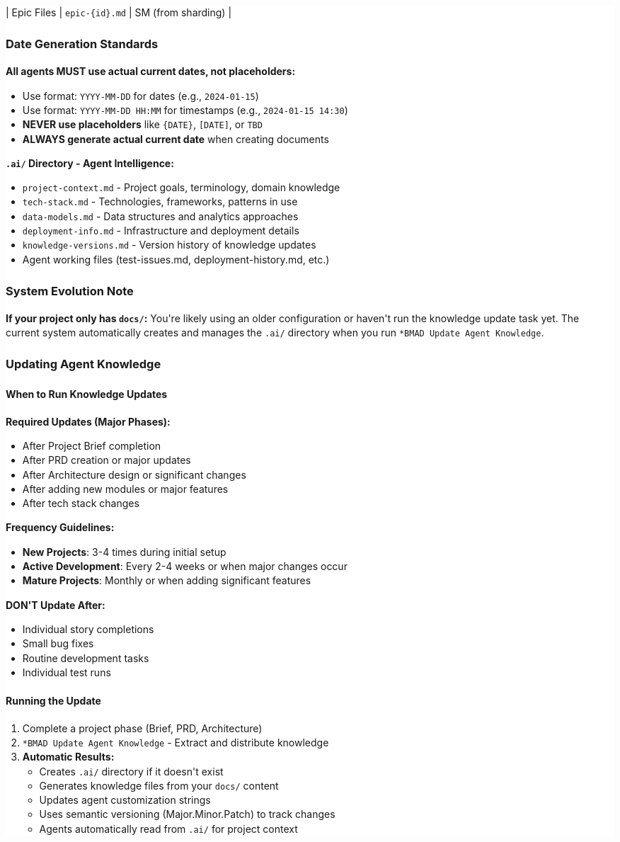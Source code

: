 | Epic Files | `epic-{id}.md` | SM (from sharding) |

### Date Generation Standards

**All agents MUST use actual current dates, not placeholders:**
- Use format: `YYYY-MM-DD` for dates (e.g., `2024-01-15`)
- Use format: `YYYY-MM-DD HH:MM` for timestamps (e.g., `2024-01-15 14:30`)
- **NEVER use placeholders** like `{DATE}`, `[DATE]`, or `TBD`
- **ALWAYS generate actual current date** when creating documents

**`.ai/` Directory - Agent Intelligence:**
- `project-context.md` - Project goals, terminology, domain knowledge
- `tech-stack.md` - Technologies, frameworks, patterns in use
- `data-models.md` - Data structures and analytics approaches
- `deployment-info.md` - Infrastructure and deployment details
- `knowledge-versions.md` - Version history of knowledge updates
- Agent working files (test-issues.md, deployment-history.md, etc.)

### System Evolution Note

**If your project only has `docs/`:** You're likely using an older configuration or haven't run the knowledge update task yet. The current system automatically creates and manages the `.ai/` directory when you run `*BMAD Update Agent Knowledge`.

### Updating Agent Knowledge

#### When to Run Knowledge Updates

**Required Updates (Major Phases):**
- After Project Brief completion
- After PRD creation or major updates
- After Architecture design or significant changes
- After adding new modules or major features
- After tech stack changes

**Frequency Guidelines:**
- **New Projects**: 3-4 times during initial setup
- **Active Development**: Every 2-4 weeks or when major changes occur
- **Mature Projects**: Monthly or when adding significant features

**DON'T Update After:**
- Individual story completions
- Small bug fixes
- Routine development tasks
- Individual test runs

#### Running the Update

1. Complete a project phase (Brief, PRD, Architecture)
2. `*BMAD Update Agent Knowledge` - Extract and distribute knowledge
3. **Automatic Results:**
   - Creates `.ai/` directory if it doesn't exist
   - Generates knowledge files from your `docs/` content
   - Updates agent customization strings
   - Uses semantic versioning (Major.Minor.Patch) to track changes
   - Agents automatically read from `.ai/` for project context
